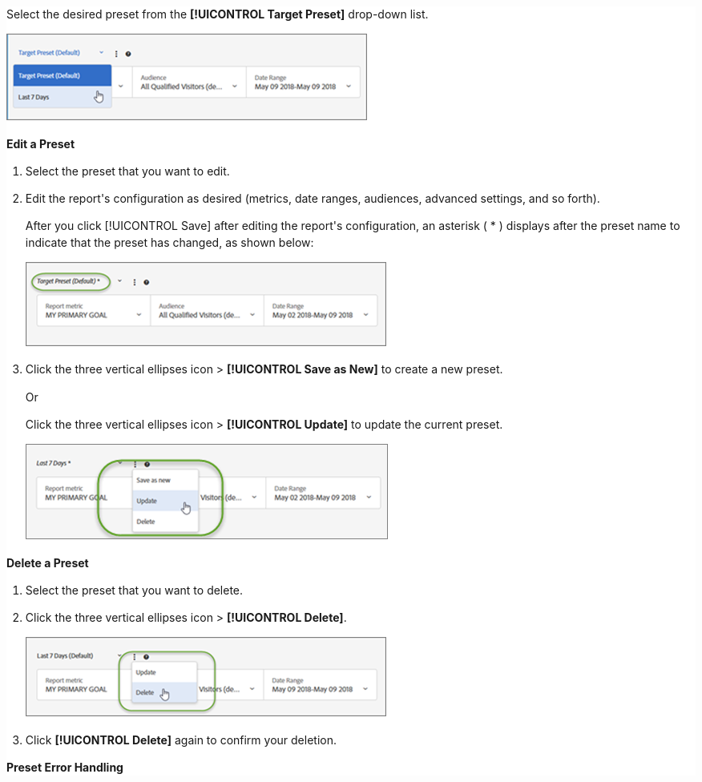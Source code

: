 Select the desired preset from the **[!UICONTROL Target Preset]** drop-down list.

![](assets/report_preset_drop-down.png)

**Edit a Preset**

1. Select the preset that you want to edit.
1. Edit the report's configuration as desired (metrics, date ranges, audiences, advanced settings, and so forth).

   After you click [!UICONTROL Save] after editing the report's configuration, an asterisk ( &#42; ) displays after the preset name to indicate that the preset has changed, as shown below:

   ![](assets/report_preset_asterisk.png)

1. Click the three vertical ellipses icon > **[!UICONTROL Save as New]** to create a new preset.

   Or

   Click the three vertical ellipses icon > **[!UICONTROL Update]** to update the current preset.

   ![](assets/report_preset_update.png)

**Delete a Preset**

1. Select the preset that you want to delete.
1. Click the three vertical ellipses icon > **[!UICONTROL Delete]**.

   ![](assets/report_preset_delete.png)

1. Click **[!UICONTROL Delete]** again to confirm your deletion.

**Preset Error Handling**
